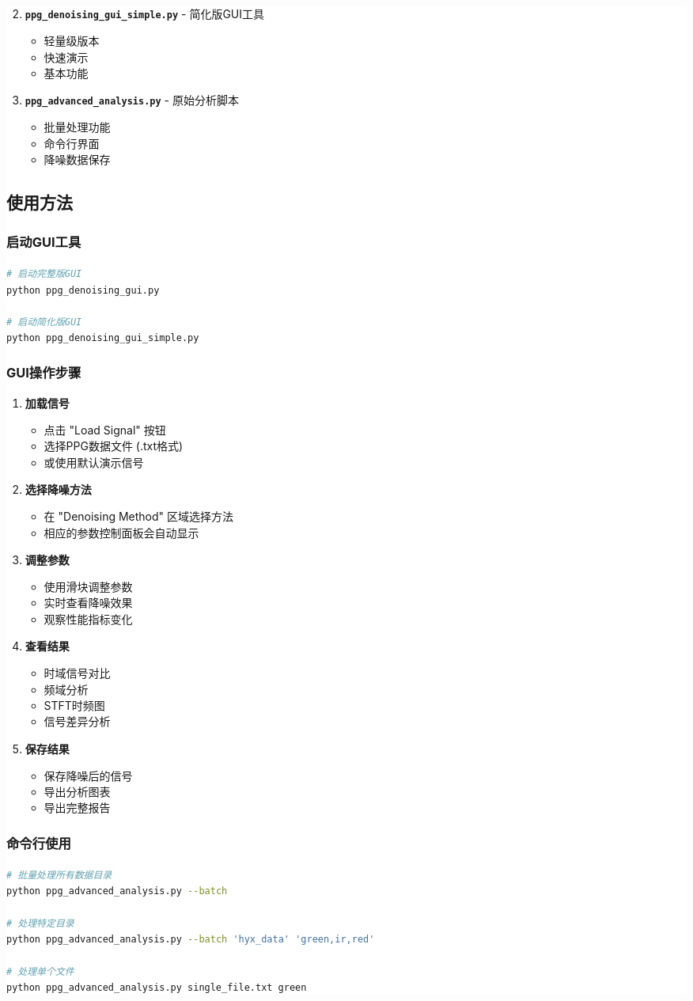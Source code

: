 2. **`ppg_denoising_gui_simple.py`** - 简化版GUI工具
   - 轻量级版本
   - 快速演示
   - 基本功能

3. **`ppg_advanced_analysis.py`** - 原始分析脚本
   - 批量处理功能
   - 命令行界面
   - 降噪数据保存

## 使用方法

### 启动GUI工具

```bash
# 启动完整版GUI
python ppg_denoising_gui.py

# 启动简化版GUI
python ppg_denoising_gui_simple.py
```

### GUI操作步骤

1. **加载信号**
   - 点击 "Load Signal" 按钮
   - 选择PPG数据文件 (.txt格式)
   - 或使用默认演示信号

2. **选择降噪方法**
   - 在 "Denoising Method" 区域选择方法
   - 相应的参数控制面板会自动显示

3. **调整参数**
   - 使用滑块调整参数
   - 实时查看降噪效果
   - 观察性能指标变化

4. **查看结果**
   - 时域信号对比
   - 频域分析
   - STFT时频图
   - 信号差异分析

5. **保存结果**
   - 保存降噪后的信号
   - 导出分析图表
   - 导出完整报告

### 命令行使用

```bash
# 批量处理所有数据目录
python ppg_advanced_analysis.py --batch

# 处理特定目录
python ppg_advanced_analysis.py --batch 'hyx_data' 'green,ir,red'

# 处理单个文件
python ppg_advanced_analysis.py single_file.txt green
```
